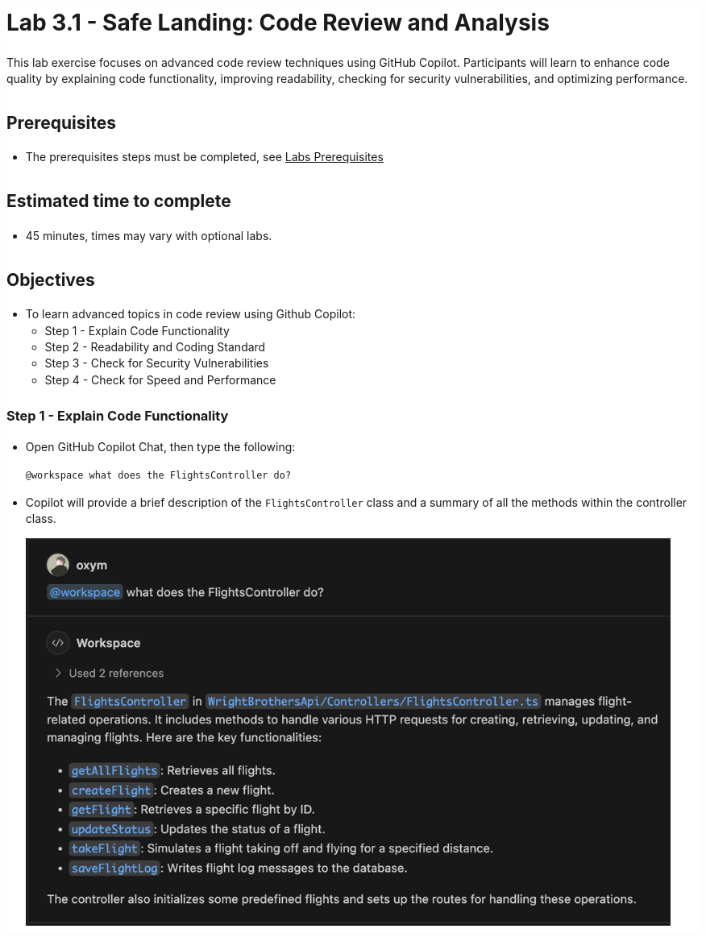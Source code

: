 # Lab 3.1 - Safe Landing: Code Review and Analysis

This lab exercise focuses on advanced code review techniques using GitHub Copilot. Participants will learn to enhance code quality by explaining code functionality, improving readability, checking for security vulnerabilities, and optimizing performance.

## Prerequisites
- The prerequisites steps must be completed, see [Labs Prerequisites](../Lab%201.1%20-%20Pre-Flight%20Checklist/README.md)

## Estimated time to complete

- 45 minutes, times may vary with optional labs.

## Objectives

- To learn advanced topics in code review using Github Copilot:
    - Step 1 - Explain Code Functionality
    - Step 2 - Readability and Coding Standard
    - Step 3 - Check for Security Vulnerabilities
    - Step 4 - Check for Speed and Performance

### Step 1 - Explain Code Functionality

- Open GitHub Copilot Chat, then type the following:

    ```md
    @workspace what does the FlightsController do?
    ```
- Copilot will provide a brief description of the `FlightsController` class and a summary of all the methods within the controller class.

    <img src="../../Images/Screenshot-Lab3.1-Explain-Class.png" width="800">
